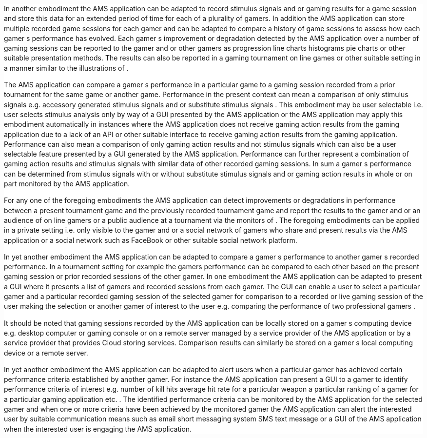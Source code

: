 In another embodiment the AMS application can be adapted to record stimulus signals and or gaming results for a game session and store this data for an extended period of time for each of a plurality of gamers. In addition the AMS application can store multiple recorded game sessions for each gamer and can be adapted to compare a history of game sessions to assess how each gamer s performance has evolved. Each gamer s improvement or degradation detected by the AMS application over a number of gaming sessions can be reported to the gamer and or other gamers as progression line charts histograms pie charts or other suitable presentation methods. The results can also be reported in a gaming tournament on line games or other suitable setting in a manner similar to the illustrations of .

The AMS application can compare a gamer s performance in a particular game to a gaming session recorded from a prior tournament for the same game or another game. Performance in the present context can mean a comparison of only stimulus signals e.g. accessory generated stimulus signals and or substitute stimulus signals . This embodiment may be user selectable i.e. user selects stimulus analysis only by way of a GUI presented by the AMS application or the AMS application may apply this embodiment automatically in instances where the AMS application does not receive gaming action results from the gaming application due to a lack of an API or other suitable interface to receive gaming action results from the gaming application. Performance can also mean a comparison of only gaming action results and not stimulus signals which can also be a user selectable feature presented by a GUI generated by the AMS application. Performance can further represent a combination of gaming action results and stimulus signals with similar data of other recorded gaming sessions. In sum a gamer s performance can be determined from stimulus signals with or without substitute stimulus signals and or gaming action results in whole or on part monitored by the AMS application.

For any one of the foregoing embodiments the AMS application can detect improvements or degradations in performance between a present tournament game and the previously recorded tournament game and report the results to the gamer and or an audience of on line gamers or a public audience at a tournament via the monitors of . The foregoing embodiments can be applied in a private setting i.e. only visible to the gamer and or a social network of gamers who share and present results via the AMS application or a social network such as FaceBook or other suitable social network platform.

In yet another embodiment the AMS application can be adapted to compare a gamer s performance to another gamer s recorded performance. In a tournament setting for example the gamers performance can be compared to each other based on the present gaming session or prior recorded sessions of the other gamer. In one embodiment the AMS application can be adapted to present a GUI where it presents a list of gamers and recorded sessions from each gamer. The GUI can enable a user to select a particular gamer and a particular recorded gaming session of the selected gamer for comparison to a recorded or live gaming session of the user making the selection or another gamer of interest to the user e.g. comparing the performance of two professional gamers .

It should be noted that gaming sessions recorded by the AMS application can be locally stored on a gamer s computing device e.g. desktop computer or gaming console or on a remote server managed by a service provider of the AMS application or by a service provider that provides Cloud storing services. Comparison results can similarly be stored on a gamer s local computing device or a remote server.

In yet another embodiment the AMS application can be adapted to alert users when a particular gamer has achieved certain performance criteria established by another gamer. For instance the AMS application can present a GUI to a gamer to identify performance criteria of interest e.g. number of kill hits average hit rate for a particular weapon a particular ranking of a gamer for a particular gaming application etc. . The identified performance criteria can be monitored by the AMS application for the selected gamer and when one or more criteria have been achieved by the monitored gamer the AMS application can alert the interested user by suitable communication means such as email short messaging system SMS text message or a GUI of the AMS application when the interested user is engaging the AMS application.
